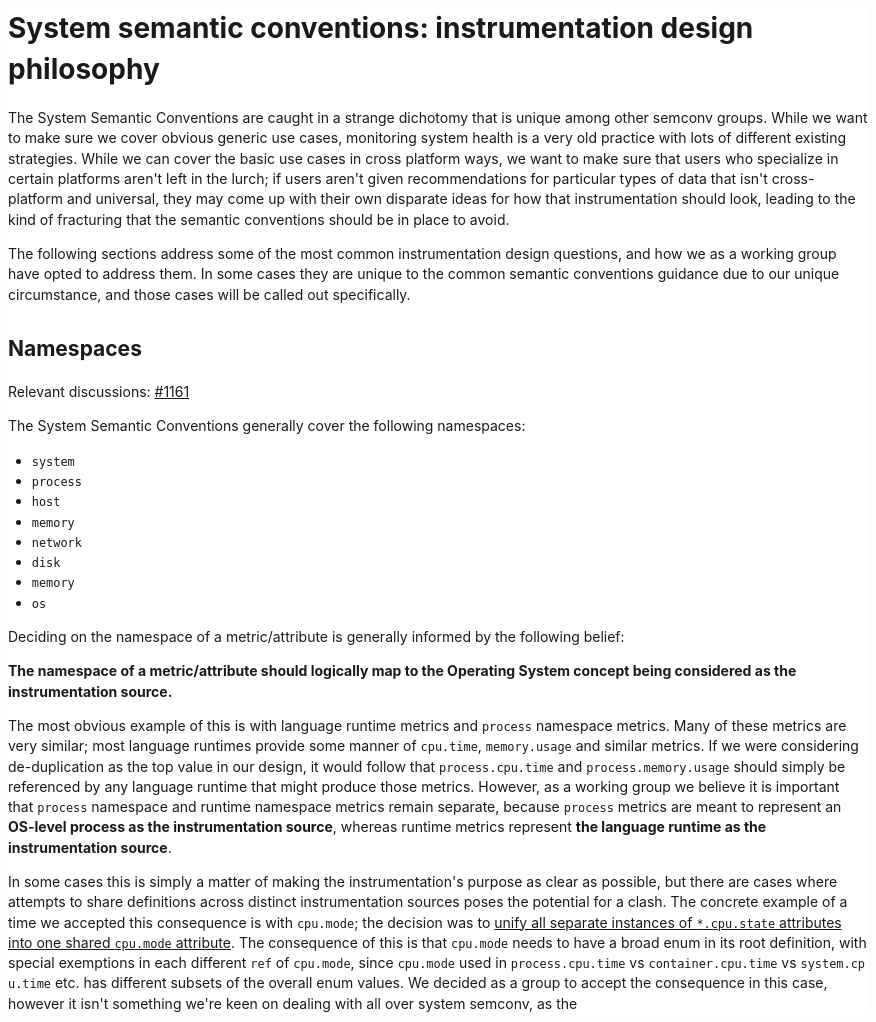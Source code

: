 # System semantic conventions: instrumentation design philosophy

The System Semantic Conventions are caught in a strange dichotomy that is unique
among other semconv groups. While we want to make sure we cover obvious generic
use cases, monitoring system health is a very old practice with lots of
different existing strategies. While we can cover the basic use cases in cross
platform ways, we want to make sure that users who specialize in certain
platforms aren't left in the lurch; if users aren't given recommendations for
particular types of data that isn't cross-platform and universal, they may come
up with their own disparate ideas for how that instrumentation should look,
leading to the kind of fracturing that the semantic conventions should be in
place to avoid.

The following sections address some of the most common instrumentation design
questions, and how we as a working group have opted to address them. In some
cases they are unique to the common semantic conventions guidance due to our
unique circumstance, and those cases will be called out specifically.

## Namespaces

Relevant discussions:
[\#1161](https://github.com/open-telemetry/semantic-conventions/issues/1161)

The System Semantic Conventions generally cover the following namespaces:

- `system`
- `process`
- `host`
- `memory`
- `network`
- `disk`
- `memory`
- `os`

Deciding on the namespace of a metric/attribute is generally informed by the
following belief:

**The namespace of a metric/attribute should logically map to the Operating
System concept being considered as the instrumentation source.**

The most obvious example of this is with language runtime metrics and `process`
namespace metrics. Many of these metrics are very similar; most language
runtimes provide some manner of `cpu.time`, `memory.usage` and similar metrics.
If we were considering de-duplication as the top value in our design, it would
follow that `process.cpu.time` and `process.memory.usage` should simply be
referenced by any language runtime that might produce those metrics. However, as
a working group we believe it is important that `process` namespace and runtime
namespace metrics remain separate, because `process` metrics are meant to
represent an **OS-level process as the instrumentation source**, whereas runtime
metrics represent **the language runtime as the instrumentation source**.

In some cases this is simply a matter of making the instrumentation's purpose as
clear as possible, but there are cases where attempts to share definitions
across distinct instrumentation sources poses the potential for a clash. The
concrete example of a time we accepted this consequence is with `cpu.mode`; the
decision was to
[unify all separate instances of `*.cpu.state` attributes into one shared `cpu.mode` attribute](https://github.com/open-telemetry/semantic-conventions/issues/1139).
The consequence of this is that `cpu.mode` needs to have a broad enum in its
root definition, with special exemptions in each different `ref` of `cpu.mode`,
since `cpu.mode` used in `process.cpu.time` vs `container.cpu.time` vs
`system.cpu.time` etc. has different subsets of the overall enum values. We
decided as a group to accept the consequence in this case, however it isn't
something we're keen on dealing with all over system semconv, as the